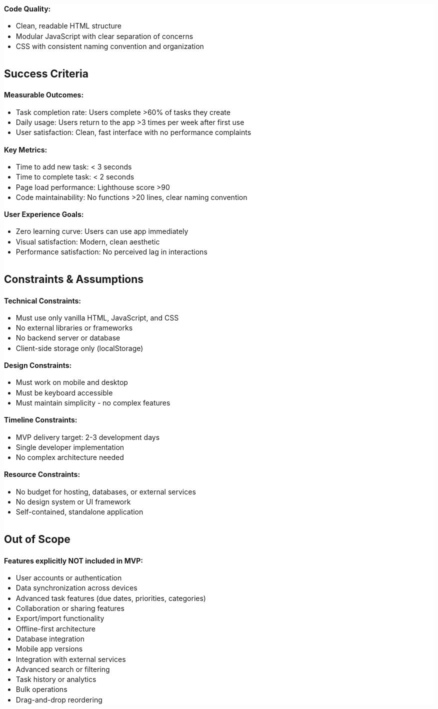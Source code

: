 **Code Quality:**
- Clean, readable HTML structure
- Modular JavaScript with clear separation of concerns
- CSS with consistent naming convention and organization

## Success Criteria

**Measurable Outcomes:**
- Task completion rate: Users complete >60% of tasks they create
- Daily usage: Users return to the app >3 times per week after first use
- User satisfaction: Clean, fast interface with no performance complaints

**Key Metrics:**
- Time to add new task: < 3 seconds
- Time to complete task: < 2 seconds
- Page load performance: Lighthouse score >90
- Code maintainability: No functions >20 lines, clear naming convention

**User Experience Goals:**
- Zero learning curve: Users can use app immediately
- Visual satisfaction: Modern, clean aesthetic
- Performance satisfaction: No perceived lag in interactions

## Constraints & Assumptions

**Technical Constraints:**
- Must use only vanilla HTML, JavaScript, and CSS
- No external libraries or frameworks
- No backend server or database
- Client-side storage only (localStorage)

**Design Constraints:**
- Must work on mobile and desktop
- Must be keyboard accessible
- Must maintain simplicity - no complex features

**Timeline Constraints:**
- MVP delivery target: 2-3 development days
- Single developer implementation
- No complex architecture needed

**Resource Constraints:**
- No budget for hosting, databases, or external services
- No design system or UI framework
- Self-contained, standalone application

## Out of Scope

**Features explicitly NOT included in MVP:**
- User accounts or authentication
- Data synchronization across devices
- Advanced task features (due dates, priorities, categories)
- Collaboration or sharing features
- Export/import functionality
- Offline-first architecture
- Database integration
- Mobile app versions
- Integration with external services
- Advanced search or filtering
- Task history or analytics
- Bulk operations
- Drag-and-drop reordering
